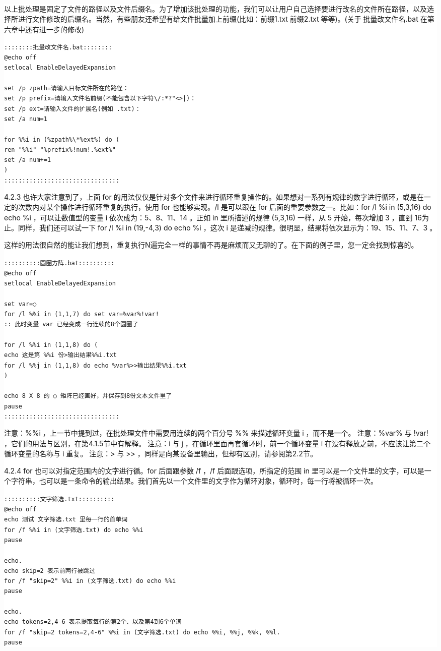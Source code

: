 以上批处理是固定了文件的路径以及文件后缀名。为了增加该批处理的功能，我们可以让用户自己选择要进行改名的文件所在路径，以及选择所进行文件修改的后缀名。当然，有些朋友还希望有给文件批量加上前缀(比如：前缀1.txt 前缀2.txt 等等)。(关于 批量改文件名.bat 在第六章中还有进一步的修改)
```
::::::::批量改文件名.bat::::::::
@echo off
setlocal EnableDelayedExpansion

set /p zpath=请输入目标文件所在的路径：
set /p prefix=请输入文件名前缀(不能包含以下字符\/:*?"<>|)：
set /p ext=请输入文件的扩展名(例如 .txt)：
set /a num=1

for %%i in (%zpath%\*%ext%) do (
ren "%%i" "%prefix%!num!.%ext%"
set /a num+=1
)
::::::::::::::::::::::::::::::::
```
4.2.3 也许大家注意到了，上面 for 的用法仅仅是针对多个文件来进行循环重复操作的。如果想对一系列有规律的数字进行循环，或是在一定的次数内对某个操作进行循环重复的执行，使用 for 也能够实现。/l 是可以跟在 for 后面的重要参数之一。比如：for /l %i in (5,3,16) do echo %i ，可以让数值型的变量 i 依次成为：5、8、11、14 。正如 in 里所描述的规律 (5,3,16) 一样，从 5 开始，每次增加 3 ，直到 16为止。同样，我们还可以试一下 for /l %i in (19,-4,3) do echo %i ，这次 i 是递减的规律。很明显，结果将依次显示为：19、15、11、7、3 。

这样的用法很自然的能让我们想到，重复执行N遍完全一样的事情不再是麻烦而又无聊的了。在下面的例子里，您一定会找到惊喜的。
```
::::::::::圆圈方阵.bat::::::::::
@echo off
setlocal EnableDelayedExpansion

set var=○
for /l %%i in (1,1,7) do set var=%var%!var!
:: 此时变量 var 已经变成一行连续的8个圆圈了

for /l %%i in (1,1,8) do (
echo 这是第 %%i 份>输出结果%%i.txt
for /l %%j in (1,1,8) do echo %var%>>输出结果%%i.txt
)

echo 8 X 8 的 ○ 矩阵已经画好，并保存到8份文本文件里了
pause
::::::::::::::::::::::::::::::::
```
注意：%%i ，上一节中提到过，在批处理文件中需要用连续的两个百分号 %% 来描述循环变量 i ，而不是一个。
注意：%var% 与 !var! ，它们的用法与区别，在第4.1.5节中有解释。
注意：i 与 j ，在循环里面再套循环时，前一个循环变量 i 在没有释放之前，不应该让第二个循环变量的名称与 i 重复。
注意：> 与 >> ，同样是向某设备里输出，但却有区别，请参阅第2.2节。

4.2.4 for 也可以对指定范围内的文字进行循。for 后面跟参数 /f ，/f 后面跟选项，所指定的范围 in 里可以是一个文件里的文字，可以是一个字符串，也可以是一条命令的输出结果。我们首先以一个文件里的文字作为循环对象，循环时，每一行将被循环一次。

```
::::::::::文字筛选.txt::::::::::
@echo off
echo 测试 文字筛选.txt 里每一行的首单词
for /f %%i in (文字筛选.txt) do echo %%i
pause

echo.
echo skip=2 表示前两行被跳过
for /f "skip=2" %%i in (文字筛选.txt) do echo %%i
pause

echo.
echo tokens=2,4-6 表示提取每行的第2个、以及第4到6个单词
for /f "skip=2 tokens=2,4-6" %%i in (文字筛选.txt) do echo %%i, %%j, %%k, %%l.
pause
```